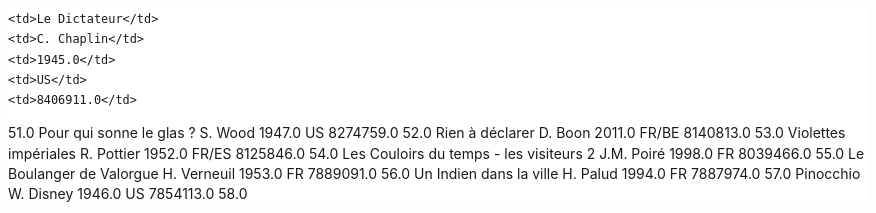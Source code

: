     <td>Le Dictateur</td>
    <td>C. Chaplin</td>
    <td>1945.0</td>
    <td>US</td>
    <td>8406911.0</td>
  </tr>
  <tr>
    <td>51.0</td>
    <td>Pour qui sonne le glas ?</td>
    <td>S. Wood</td>
    <td>1947.0</td>
    <td>US</td>
    <td>8274759.0</td>
  </tr>
  <tr>
    <td>52.0</td>
    <td>Rien à déclarer</td>
    <td>D. Boon</td>
    <td>2011.0</td>
    <td>FR/BE</td>
    <td>8140813.0</td>
  </tr>
  <tr>
    <td>53.0</td>
    <td>Violettes impériales</td>
    <td>R. Pottier</td>
    <td>1952.0</td>
    <td>FR/ES</td>
    <td>8125846.0</td>
  </tr>
  <tr>
    <td>54.0</td>
    <td>Les Couloirs du temps - les visiteurs 2</td>
    <td>J.M. Poiré</td>
    <td>1998.0</td>
    <td>FR</td>
    <td>8039466.0</td>
  </tr>
  <tr>
    <td>55.0</td>
    <td>Le Boulanger de Valorgue</td>
    <td>H. Verneuil</td>
    <td>1953.0</td>
    <td>FR</td>
    <td>7889091.0</td>
  </tr>
  <tr>
    <td>56.0</td>
    <td>Un Indien dans la ville</td>
    <td>H. Palud</td>
    <td>1994.0</td>
    <td>FR</td>
    <td>7887974.0</td>
  </tr>
  <tr>
    <td>57.0</td>
    <td>Pinocchio</td>
    <td>W. Disney</td>
    <td>1946.0</td>
    <td>US</td>
    <td>7854113.0</td>
  </tr>
  <tr>
    <td>58.0</td>